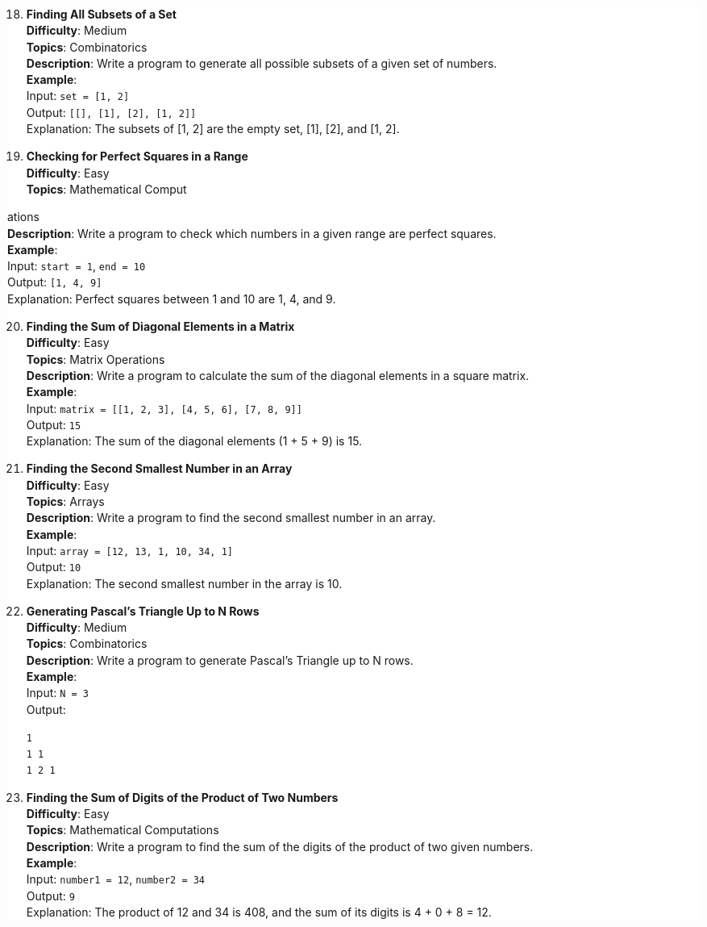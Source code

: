 18. **Finding All Subsets of a Set**  
    **Difficulty**: Medium  
    **Topics**: Combinatorics  
    **Description**: Write a program to generate all possible subsets of a given set of numbers.  
    **Example**:  
    Input: `set = [1, 2]`  
    Output: `[[], [1], [2], [1, 2]]`  
    Explanation: The subsets of [1, 2] are the empty set, [1], [2], and [1, 2].

19. **Checking for Perfect Squares in a Range**  
    **Difficulty**: Easy  
    **Topics**: Mathematical Comput

ations  
    **Description**: Write a program to check which numbers in a given range are perfect squares.  
    **Example**:  
    Input: `start = 1`, `end = 10`  
    Output: `[1, 4, 9]`  
    Explanation: Perfect squares between 1 and 10 are 1, 4, and 9.

20. **Finding the Sum of Diagonal Elements in a Matrix**  
    **Difficulty**: Easy  
    **Topics**: Matrix Operations  
    **Description**: Write a program to calculate the sum of the diagonal elements in a square matrix.  
    **Example**:  
    Input: `matrix = [[1, 2, 3], [4, 5, 6], [7, 8, 9]]`  
    Output: `15`  
    Explanation: The sum of the diagonal elements (1 + 5 + 9) is 15.

21. **Finding the Second Smallest Number in an Array**  
    **Difficulty**: Easy  
    **Topics**: Arrays  
    **Description**: Write a program to find the second smallest number in an array.  
    **Example**:  
    Input: `array = [12, 13, 1, 10, 34, 1]`  
    Output: `10`  
    Explanation: The second smallest number in the array is 10.

22. **Generating Pascal’s Triangle Up to N Rows**  
    **Difficulty**: Medium  
    **Topics**: Combinatorics  
    **Description**: Write a program to generate Pascal’s Triangle up to N rows.  
    **Example**:  
    Input: `N = 3`  
    Output:  
    ```
    1  
    1 1  
    1 2 1  
    ```

23. **Finding the Sum of Digits of the Product of Two Numbers**  
    **Difficulty**: Easy  
    **Topics**: Mathematical Computations  
    **Description**: Write a program to find the sum of the digits of the product of two given numbers.  
    **Example**:  
    Input: `number1 = 12`, `number2 = 34`  
    Output: `9`  
    Explanation: The product of 12 and 34 is 408, and the sum of its digits is 4 + 0 + 8 = 12.
